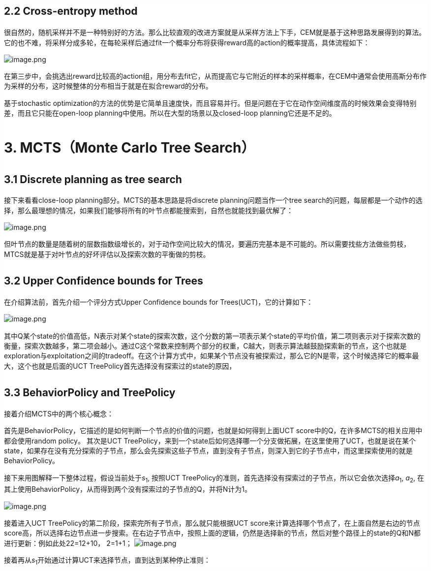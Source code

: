 ## 2.2 Cross-entropy method

很自然的，随机采样并不是一种特别好的方法。那么比较直观的改进方案就是从采样方法上下手，CEM就是基于这种思路发展得到的算法。它的也不难，将采样分成多轮，在每轮采样后通过fit一个概率分布将获得reward高的action的概率提高，具体流程如下：

![image.png](https://upload-images.jianshu.io/upload_images/15463866-bb4185db52bc564d.png?imageMogr2/auto-orient/strip%7CimageView2/2/w/1240)

在第三步中，会挑选出reward比较高的action组，用分布去fit它，从而提高它与它附近的样本的采样概率，在CEM中通常会使用高斯分布作为采样的分布，这时候整体的分布相当于就是在拟合reward的分布。

基于stochastic optimization的方法的优势是它简单且速度快，而且容易并行。但是问题在于它在动作空间维度高的时候效果会变得特别差，而且它只能在open-loop planning中使用。所以在大型的场景以及closed-loop planning它还是不足的。

# 3. MCTS（Monte Carlo Tree Search）
## 3.1 Discrete planning as tree search

接下来看看close-loop planning部分。MCTS的基本思路是将discrete planning问题当作一个tree search的问题，每层都是一个动作的选择，那么最理想的情况，如果我们能够将所有的叶节点都能搜索到，自然也就能找到最优解了：

![image.png](https://upload-images.jianshu.io/upload_images/15463866-cdf65cd0b635550c.png?imageMogr2/auto-orient/strip%7CimageView2/2/w/1240)

但叶节点的数量是随着树的层数指数级增长的，对于动作空间比较大的情况，要遍历完基本是不可能的。所以需要找些方法做些剪枝，MTCS就是基于对叶节点的好坏评估以及探索次数的平衡做的剪枝。

## 3.2 Upper Confidence bounds for Trees

在介绍算法前，首先介绍一个评分方式Upper Confidence bounds for Trees(UCT)，它的计算如下：

![image.png](https://upload-images.jianshu.io/upload_images/15463866-3a03fb2c5c3d633b.png?imageMogr2/auto-orient/strip%7CimageView2/2/w/1240)

其中Q某个state的价值高低，N表示对某个state的探索次数，这个分数的第一项表示某个state的平均价值，第二项则表示对于探索次数的衡量，探索次数越多，第二项会越小。通过C这个常数来控制两个部分的权重，C越大，则表示算法越鼓励探索新的节点，这个也就是exploration与exploitation之间的tradeoff。在这个计算方式中，如果某个节点没有被探索过，那么它的N是零，这个时候选择它的概率最大，这个也就是后面的UCT TreePolicy首先选择没有探索过的state的原因，

## 3.3 BehaviorPolicy and TreePolicy
接着介绍MCTS中的两个核心概念：

首先是BehaviorPolicy，它描述的是如何判断一个节点的价值的问题，也就是如何得到上面UCT score中的Q，在许多MCTS的相关应用中都会使用random policy。
其次是UCT TreePolicy，来到一个state后如何选择哪一个分支做拓展，在这里使用了UCT，也就是说在某个state，如果存在没有充分探索的子节点，那么会先探索这些子节点，直到没有子节点，则深入到它的子节点中，而这里探索使用的就是BehaviorPolicy。

接下来用图解释一下整体过程，假设当前处于$s_1$, 按照UCT TreePolicy的准则，首先选择没有探索过的子节点，所以它会依次选择$a_1$, $a_2$, 在其上使用BehaviorPolicy，从而得到两个没有探索过的子节点的Q，并将N计为1。

![image.png](https://upload-images.jianshu.io/upload_images/15463866-80e5e27b37a58cfb.png?imageMogr2/auto-orient/strip%7CimageView2/2/w/1240)

接着进入UCT TreePolicy的第二阶段，探索完所有子节点，那么就只能根据UCT score来计算选择哪个节点了，在上面自然是右边的节点score高，所以选择右边节点进一步搜索。在右边子节点中，按照上面的逻辑，仍然是选择新的节点，然后对整个路径上的state的Q和N都进行更新：例如此处22=12+10， 2=1+1；
![image.png](https://upload-images.jianshu.io/upload_images/15463866-270e9d0466bf7ea1.png?imageMogr2/auto-orient/strip%7CimageView2/2/w/1240)

接着再从$s_1$开始通过计算UCT来选择节点，直到达到某种停止准则：
